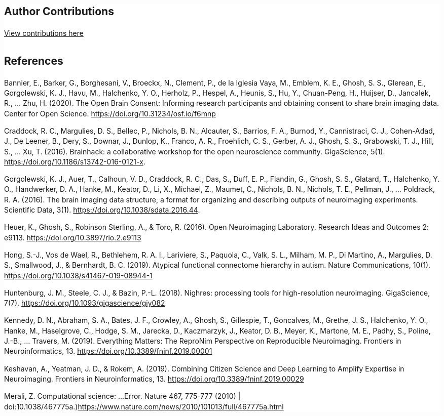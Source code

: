 ## Author Contributions

[View contributions here](preprint_contributors)



## References
Bannier, E., Barker, G., Borghesani, V., Broeckx, N., Clement, P., de la Iglesia Vaya, M., Emblem, K. E., Ghosh, S. S., Glerean, E., Gorgolewski, K. J., Havu, M., Halchenko, Y. O., Herholz, P., Hespel, A., Heunis, S., Hu, Y., Chuan-Peng, H., Huijser, D., Jancalek, R., … Zhu, H. (2020). The Open Brain Consent: Informing research participants and obtaining consent to share brain imaging data. Center for Open Science. https://doi.org/10.31234/osf.io/f6mnp

Craddock, R. C., Margulies, D. S., Bellec, P., Nichols, B. N., Alcauter, S., Barrios, F. A., Burnod, Y., Cannistraci, C. J., Cohen-Adad, J., De Leener, B., Dery, S., Downar, J., Dunlop, K., Franco, A. R., Froehlich, C. S., Gerber, A. J., Ghosh, S. S., Grabowski, T. J., Hill, S., … Xu, T. (2016). Brainhack: a collaborative workshop for the open neuroscience community. GigaScience, 5(1). https://doi.org/10.1186/s13742-016-0121-x.

Gorgolewski, K. J., Auer, T., Calhoun, V. D., Craddock, R. C., Das, S., Duff, E. P., Flandin, G., Ghosh, S. S., Glatard, T., Halchenko, Y. O., Handwerker, D. A., Hanke, M., Keator, D., Li, X., Michael, Z., Maumet, C., Nichols, B. N., Nichols, T. E., Pellman, J., … Poldrack, R. A. (2016). The brain imaging data structure, a format for organizing and describing outputs of neuroimaging experiments. Scientific Data, 3(1). https://doi.org/10.1038/sdata.2016.44.

Heuer, K., Ghosh, S., Robinson Sterling, A., & Toro, R. (2016). Open Neuroimaging Laboratory. Research Ideas and Outcomes 2: e9113. https://doi.org/10.3897/rio.2.e9113

Hong, S.-J., Vos de Wael, R., Bethlehem, R. A. I., Lariviere, S., Paquola, C., Valk, S. L., Milham, M. P., Di Martino, A., Margulies, D. S., Smallwood, J., & Bernhardt, B. C. (2019). Atypical functional connectome hierarchy in autism. Nature Communications, 10(1). https://doi.org/10.1038/s41467-019-08944-1

Huntenburg, J. M., Steele, C. J., & Bazin, P.-L. (2018). Nighres: processing tools for high-resolution neuroimaging. GigaScience, 7(7). https://doi.org/10.1093/gigascience/giy082

Kennedy, D. N., Abraham, S. A., Bates, J. F., Crowley, A., Ghosh, S., Gillespie, T., Goncalves, M., Grethe, J. S., Halchenko, Y. O., Hanke, M., Haselgrove, C., Hodge, S. M., Jarecka, D., Kaczmarzyk, J., Keator, D. B., Meyer, K., Martone, M. E., Padhy, S., Poline, J.-B., … Travers, M. (2019). Everything Matters: The ReproNim Perspective on Reproducible Neuroimaging. Frontiers in Neuroinformatics, 13. https://doi.org/10.3389/fninf.2019.00001

Keshavan, A., Yeatman, J. D., & Rokem, A. (2019). Combining Citizen Science and Deep Learning to Amplify Expertise in Neuroimaging. Frontiers in Neuroinformatics, 13. https://doi.org/10.3389/fninf.2019.00029

Merali, Z. Computational science: ...Error. Nature 467, 775-777 (2010) | doi:10.1038/467775a.)https://www.nature.com/news/2010/101013/full/467775a.html
